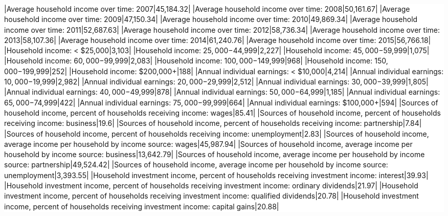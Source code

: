 |Average household income over time: 2007|45,184.32|
|Average household income over time: 2008|50,161.67|
|Average household income over time: 2009|47,150.34|
|Average household income over time: 2010|49,869.34|
|Average household income over time: 2011|52,687.63|
|Average household income over time: 2012|58,736.34|
|Average household income over time: 2013|58,107.36|
|Average household income over time: 2014|61,240.76|
|Average household income over time: 2015|56,766.18|
|Household income: < $25,000|3,103|
|Household income: $25,000-$44,999|2,227|
|Household income: $45,000-$59,999|1,075|
|Household income: $60,000-$99,999|2,083|
|Household income: $100,000-$149,999|968|
|Household income: $150,000-$199,999|252|
|Household income: $200,000+|188|
|Annual individual earnings: < $10,000|4,214|
|Annual individual earnings: $10,000-$19,999|2,982|
|Annual individual earnings: $20,000-$29,999|2,512|
|Annual individual earnings: $30,000-$39,999|1,805|
|Annual individual earnings: $40,000-$49,999|878|
|Annual individual earnings: $50,000-$64,999|1,185|
|Annual individual earnings: $65,000-$74,999|422|
|Annual individual earnings: $75,000-$99,999|664|
|Annual individual earnings: $100,000+|594|
|Sources of household income, percent of households receiving income: wages|85.41|
|Sources of household income, percent of households receiving income: business|19.6|
|Sources of household income, percent of households receiving income: partnership|7.84|
|Sources of household income, percent of households receiving income: unemployment|2.83|
|Sources of household income, average income per household by income source: wages|45,987.94|
|Sources of household income, average income per household by income source: business|13,642.79|
|Sources of household income, average income per household by income source: partnership|49,524.42|
|Sources of household income, average income per household by income source: unemployment|3,393.55|
|Household investment income, percent of households receiving investment income: interest|39.93|
|Household investment income, percent of households receiving investment income: ordinary dividends|21.97|
|Household investment income, percent of households receiving investment income: qualified dividends|20.78|
|Household investment income, percent of households receiving investment income: capital gains|20.88|